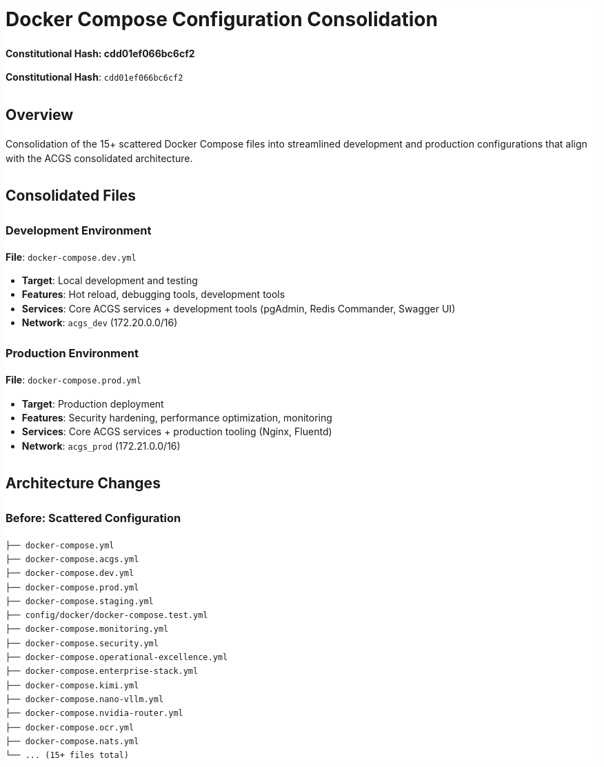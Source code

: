 # Docker Compose Configuration Consolidation
**Constitutional Hash: cdd01ef066bc6cf2**


**Constitutional Hash**: `cdd01ef066bc6cf2`

## Overview

Consolidation of the 15+ scattered Docker Compose files into streamlined development and production configurations that align with the ACGS consolidated architecture.

## Consolidated Files

### Development Environment
**File**: `docker-compose.dev.yml`
- **Target**: Local development and testing
- **Features**: Hot reload, debugging tools, development tools
- **Services**: Core ACGS services + development tools (pgAdmin, Redis Commander, Swagger UI)
- **Network**: `acgs_dev` (172.20.0.0/16)

### Production Environment  
**File**: `docker-compose.prod.yml`
- **Target**: Production deployment
- **Features**: Security hardening, performance optimization, monitoring
- **Services**: Core ACGS services + production tooling (Nginx, Fluentd)
- **Network**: `acgs_prod` (172.21.0.0/16)

## Architecture Changes

### Before: Scattered Configuration
```
├── docker-compose.yml
├── docker-compose.acgs.yml
├── docker-compose.dev.yml
├── docker-compose.prod.yml
├── docker-compose.staging.yml
├── config/docker/docker-compose.test.yml
├── docker-compose.monitoring.yml
├── docker-compose.security.yml
├── docker-compose.operational-excellence.yml
├── docker-compose.enterprise-stack.yml
├── docker-compose.kimi.yml
├── docker-compose.nano-vllm.yml
├── docker-compose.nvidia-router.yml
├── docker-compose.ocr.yml
├── docker-compose.nats.yml
└── ... (15+ files total)
```
